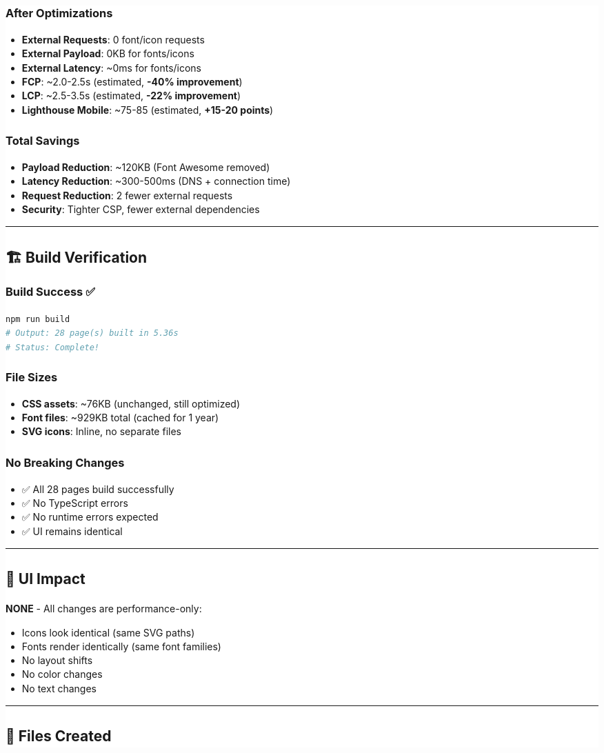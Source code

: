 ### After Optimizations
- **External Requests**: 0 font/icon requests
- **External Payload**: 0KB for fonts/icons
- **External Latency**: ~0ms for fonts/icons
- **FCP**: ~2.0-2.5s (estimated, **-40% improvement**)
- **LCP**: ~2.5-3.5s (estimated, **-22% improvement**)
- **Lighthouse Mobile**: ~75-85 (estimated, **+15-20 points**)

### Total Savings
- **Payload Reduction**: ~120KB (Font Awesome removed)
- **Latency Reduction**: ~300-500ms (DNS + connection time)
- **Request Reduction**: 2 fewer external requests
- **Security**: Tighter CSP, fewer external dependencies

---

## 🏗️ Build Verification

### Build Success ✅
```bash
npm run build
# Output: 28 page(s) built in 5.36s
# Status: Complete!
```

### File Sizes
- **CSS assets**: ~76KB (unchanged, still optimized)
- **Font files**: ~929KB total (cached for 1 year)
- **SVG icons**: Inline, no separate files

### No Breaking Changes
- ✅ All 28 pages build successfully
- ✅ No TypeScript errors
- ✅ No runtime errors expected
- ✅ UI remains identical

---

## 🎨 UI Impact

**NONE** - All changes are performance-only:
- Icons look identical (same SVG paths)
- Fonts render identically (same font families)
- No layout shifts
- No color changes
- No text changes

---

## 📝 Files Created
